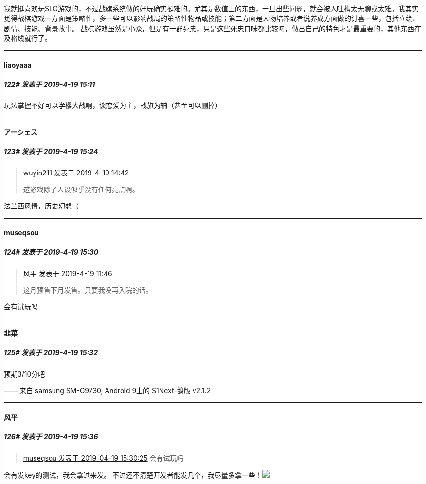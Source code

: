 
我就挺喜欢玩SLG游戏的，不过战旗系统做的好玩确实挺难的。尤其是数值上的东西，一旦出些问题，就会被人吐槽太无聊或太难。我其实觉得战棋游戏一方面是策略性，多一些可以影响战局的策略性物品或技能；第二方面是人物培养或者说养成方面做的讨喜一些，包括立绘、剧情、技能、背景故事。 战棋游戏虽然是小众，但是有一群死忠，只是这些死忠口味都比较叼，做出自己的特色才是最重要的，其他东西在及格线就行了。


-----

####  liaoyaaa  
##### 122#       发表于 2019-4-19 15:11


玩法掌握不好可以学樱大战啊，谈恋爱为主，战旗为辅（甚至可以删掉）


-----

####  アーシェス  
##### 123#       发表于 2019-4-19 15:24


<blockquote><a href="httphttps://bbs.saraba1st.com/2b/forum.php?mod=redirect&amp;goto=findpost&amp;pid=43368015&amp;ptid=1816986" target="_blank">wuyin211 发表于 2019-4-19 14:42</a>

这游戏除了人设似乎没有任何亮点啊。</blockquote>
法兰西风情，历史幻想（


-----

####  museqsou  
##### 124#       发表于 2019-4-19 15:30


<blockquote><a href="httphttps://bbs.saraba1st.com/2b/forum.php?mod=redirect&amp;goto=findpost&amp;pid=43365628&amp;ptid=1816986" target="_blank">风平 发表于 2019-4-19 11:46</a>

这月预售下月发售。只要我没再入院的话。</blockquote>
会有试玩吗


-----

####  韭菜  
##### 125#       发表于 2019-4-19 15:32


预期3/10分吧

—— 来自 samsung SM-G9730, Android 9上的 [S1Next-鹅版](https://github.com/ykrank/S1-Next/releases) v2.1.2


-----

####  风平  
##### 126#       发表于 2019-4-19 15:36


<blockquote><a href="httphttps://bbs.saraba1st.com/2b/forum.php?mod=redirect&amp;goto=findpost&amp;pid=43368615&amp;ptid=1816986" target="_blank">museqsou 发表于 2019-04-19 15:30:25</a>
会有试玩吗</blockquote>会有发key的测试，我会拿过来发。
不过还不清楚开发者能发几个，我尽量多拿一些！<img src="https://static.saraba1st.com/image/smiley/face2017/076.png" referrerpolicy="no-referrer">
